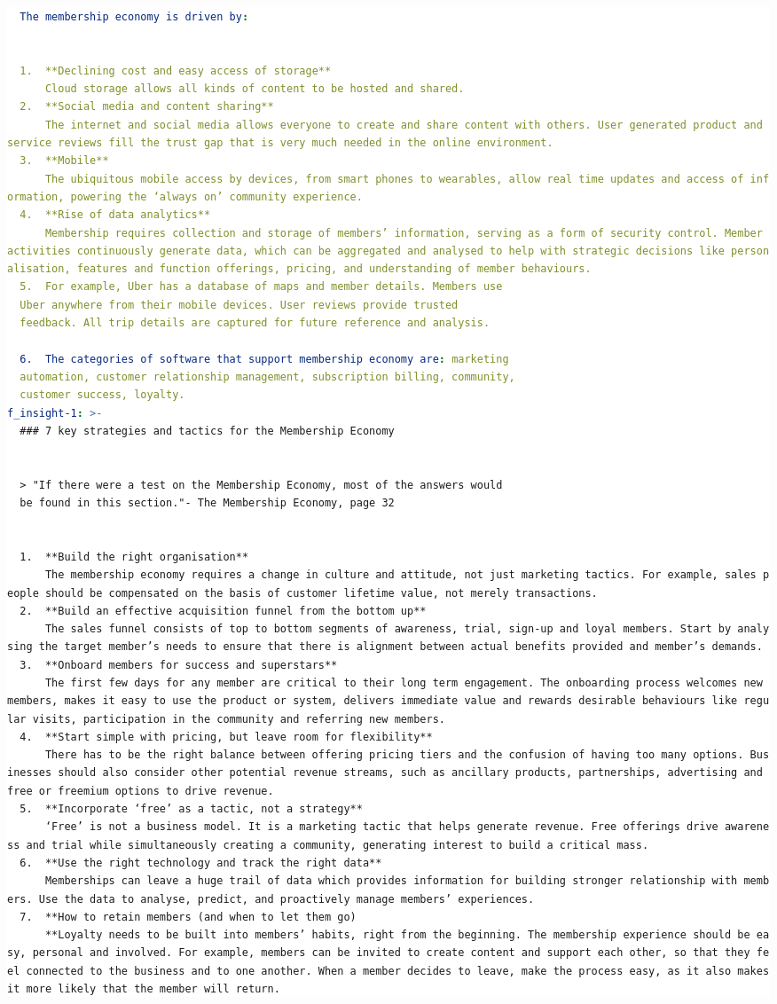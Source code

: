 ```yaml
  The membership economy is driven by:


  1.  **Declining cost and easy access of storage**  
      Cloud storage allows all kinds of content to be hosted and shared.
  2.  **Social media and content sharing**  
      The internet and social media allows everyone to create and share content with others. User generated product and service reviews fill the trust gap that is very much needed in the online environment.
  3.  **Mobile**  
      The ubiquitous mobile access by devices, from smart phones to wearables, allow real time updates and access of information, powering the ‘always on’ community experience.
  4.  **Rise of data analytics**  
      Membership requires collection and storage of members’ information, serving as a form of security control. Member activities continuously generate data, which can be aggregated and analysed to help with strategic decisions like personalisation, features and function offerings, pricing, and understanding of member behaviours.
  5.  For example, Uber has a database of maps and member details. Members use
  Uber anywhere from their mobile devices. User reviews provide trusted
  feedback. All trip details are captured for future reference and analysis.

  6.  The categories of software that support membership economy are: marketing
  automation, customer relationship management, subscription billing, community,
  customer success, loyalty.
f_insight-1: >-
  ### 7 key strategies and tactics for the Membership Economy


  > "If there were a test on the Membership Economy, most of the answers would
  be found in this section."- The Membership Economy, page 32


  1.  **Build the right organisation**  
      The membership economy requires a change in culture and attitude, not just marketing tactics. For example, sales people should be compensated on the basis of customer lifetime value, not merely transactions.
  2.  **Build an effective acquisition funnel from the bottom up**  
      The sales funnel consists of top to bottom segments of awareness, trial, sign-up and loyal members. Start by analysing the target member’s needs to ensure that there is alignment between actual benefits provided and member’s demands.
  3.  **Onboard members for success and superstars**  
      The first few days for any member are critical to their long term engagement. The onboarding process welcomes new members, makes it easy to use the product or system, delivers immediate value and rewards desirable behaviours like regular visits, participation in the community and referring new members.
  4.  **Start simple with pricing, but leave room for flexibility**  
      There has to be the right balance between offering pricing tiers and the confusion of having too many options. Businesses should also consider other potential revenue streams, such as ancillary products, partnerships, advertising and free or freemium options to drive revenue.
  5.  **Incorporate ‘free’ as a tactic, not a strategy**  
      ‘Free’ is not a business model. It is a marketing tactic that helps generate revenue. Free offerings drive awareness and trial while simultaneously creating a community, generating interest to build a critical mass.
  6.  **Use the right technology and track the right data**  
      Memberships can leave a huge trail of data which provides information for building stronger relationship with members. Use the data to analyse, predict, and proactively manage members’ experiences.
  7.  **How to retain members (and when to let them go)  
      **Loyalty needs to be built into members’ habits, right from the beginning. The membership experience should be easy, personal and involved. For example, members can be invited to create content and support each other, so that they feel connected to the business and to one another. When a member decides to leave, make the process easy, as it also makes it more likely that the member will return.
```